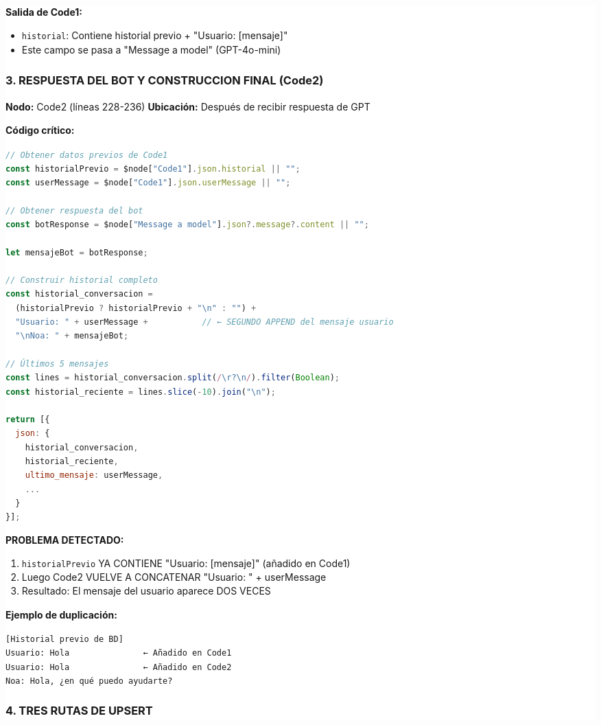 **Salida de Code1:**
- `historial`: Contiene historial previo + "Usuario: [mensaje]"
- Este campo se pasa a "Message a model" (GPT-4o-mini)

### 3. RESPUESTA DEL BOT Y CONSTRUCCION FINAL (Code2)
**Nodo:** Code2 (líneas 228-236)
**Ubicación:** Después de recibir respuesta de GPT

**Código crítico:**
```javascript
// Obtener datos previos de Code1
const historialPrevio = $node["Code1"].json.historial || "";
const userMessage = $node["Code1"].json.userMessage || "";

// Obtener respuesta del bot
const botResponse = $node["Message a model"].json?.message?.content || "";

let mensajeBot = botResponse;

// Construir historial completo
const historial_conversacion =
  (historialPrevio ? historialPrevio + "\n" : "") +
  "Usuario: " + userMessage +           // ← SEGUNDO APPEND del mensaje usuario
  "\nNoa: " + mensajeBot;

// Últimos 5 mensajes
const lines = historial_conversacion.split(/\r?\n/).filter(Boolean);
const historial_reciente = lines.slice(-10).join("\n");

return [{
  json: {
    historial_conversacion,
    historial_reciente,
    ultimo_mensaje: userMessage,
    ...
  }
}];
```

**PROBLEMA DETECTADO:**
1. `historialPrevio` YA CONTIENE "Usuario: [mensaje]" (añadido en Code1)
2. Luego Code2 VUELVE A CONCATENAR "Usuario: " + userMessage
3. Resultado: El mensaje del usuario aparece DOS VECES

**Ejemplo de duplicación:**
```
[Historial previo de BD]
Usuario: Hola               ← Añadido en Code1
Usuario: Hola               ← Añadido en Code2
Noa: Hola, ¿en qué puedo ayudarte?
```

### 4. TRES RUTAS DE UPSERT
